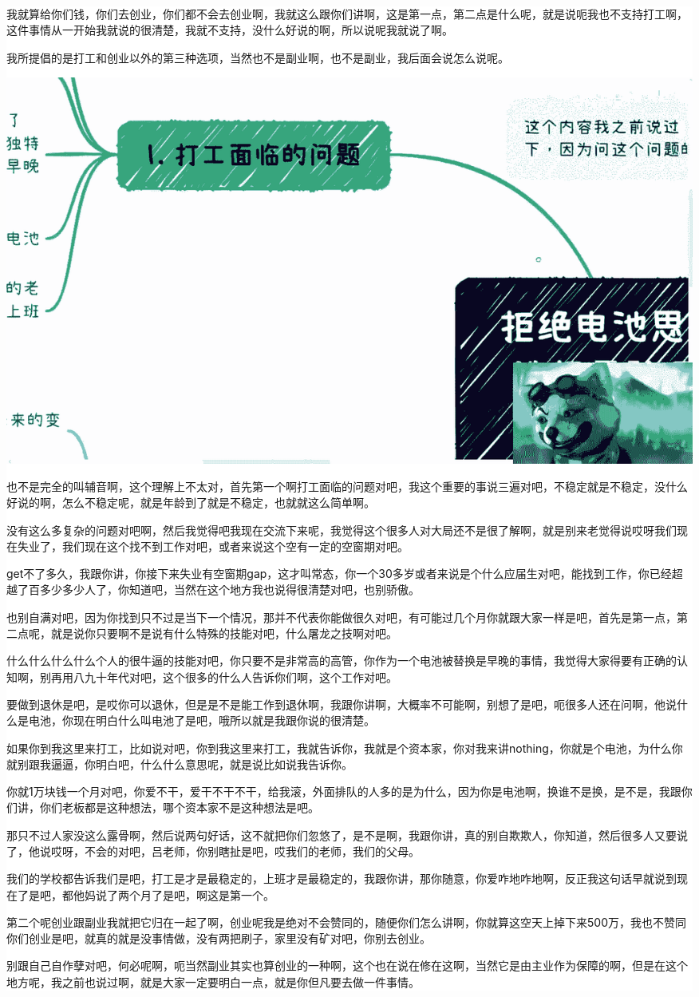 我就算给你们钱，你们去创业，你们都不会去创业啊，我就这么跟你们讲啊，这是第一点，第二点是什么呢，就是说呃我也不支持打工啊，这件事情从一开始我就说的很清楚，我就不支持，没什么好说的啊，所以说呢我就说了啊。

我所提倡的是打工和创业以外的第三种选项，当然也不是副业啊，也不是副业，我后面会说怎么说呢。

![](img/266c7b13c6b09e39ca0f2a9c378a1fe4_5.png)

也不是完全的叫辅音啊，这个理解上不太对，首先第一个啊打工面临的问题对吧，我这个重要的事说三遍对吧，不稳定就是不稳定，没什么好说的啊，怎么不稳定呢，就是年龄到了就是不稳定，也就就这么简单啊。

没有这么多复杂的问题对吧啊，然后我觉得吧我现在交流下来呢，我觉得这个很多人对大局还不是很了解啊，就是别来老觉得说哎呀我们现在失业了，我们现在这个找不到工作对吧，或者来说这个空有一定的空窗期对吧。

get不了多久，我跟你讲，你接下来失业有空窗期gap，这才叫常态，你一个30多岁或者来说是个什么应届生对吧，能找到工作，你已经超越了百多少多少人了，你知道吧，当然在这个地方我也说得很清楚对吧，也别骄傲。

也别自满对吧，因为你找到只不过是当下一个情况，那并不代表你能做很久对吧，有可能过几个月你就跟大家一样是吧，首先是第一点，第二点呢，就是说你只要啊不是说有什么特殊的技能对吧，什么屠龙之技啊对吧。

什么什么什么什么个人的很牛逼的技能对吧，你只要不是非常高的高管，你作为一个电池被替换是早晚的事情，我觉得大家得要有正确的认知啊，别再用八九十年代对吧，这个很多的什么人告诉你们啊，这个工作对吧。

要做到退休是吧，是哎你可以退休，但是是不是能工作到退休啊，我跟你讲啊，大概率不可能啊，别想了是吧，呃很多人还在问啊，他说什么是电池，你现在明白什么叫电池了是吧，哦所以就是我跟你说的很清楚。

如果你到我这里来打工，比如说对吧，你到我这里来打工，我就告诉你，我就是个资本家，你对我来讲nothing，你就是个电池，为什么你就别跟我逼逼，你明白吧，什么什么意思呢，就是说比如说我告诉你。

你就1万块钱一个月对吧，你爱不干，爱干不干不干，给我滚，外面排队的人多的是为什么，因为你是电池啊，换谁不是换，是不是，我跟你们讲，你们老板都是这种想法，哪个资本家不是这种想法是吧。

那只不过人家没这么露骨啊，然后说两句好话，这不就把你们忽悠了，是不是啊，我跟你讲，真的别自欺欺人，你知道，然后很多人又要说了，他说哎呀，不会的对吧，吕老师，你别瞎扯是吧，哎我们的老师，我们的父母。

我们的学校都告诉我们是吧，打工是才是最稳定的，上班才是最稳定的，我跟你讲，那你随意，你爱咋地咋地啊，反正我这句话早就说到现在了是吧，都他妈说了两个月了是吧，啊这是第一个。

第二个呢创业跟副业我就把它归在一起了啊，创业呢我是绝对不会赞同的，随便你们怎么讲啊，你就算这空天上掉下来500万，我也不赞同你们创业是吧，就真的就是没事情做，没有两把刷子，家里没有矿对吧，你别去创业。

别跟自己自作孽对吧，何必呢啊，呃当然副业其实也算创业的一种啊，这个也在说在修在这啊，当然它是由主业作为保障的啊，但是在这个地方呢，我之前也说过啊，就是大家一定要明白一点，就是你但凡要去做一件事情。
